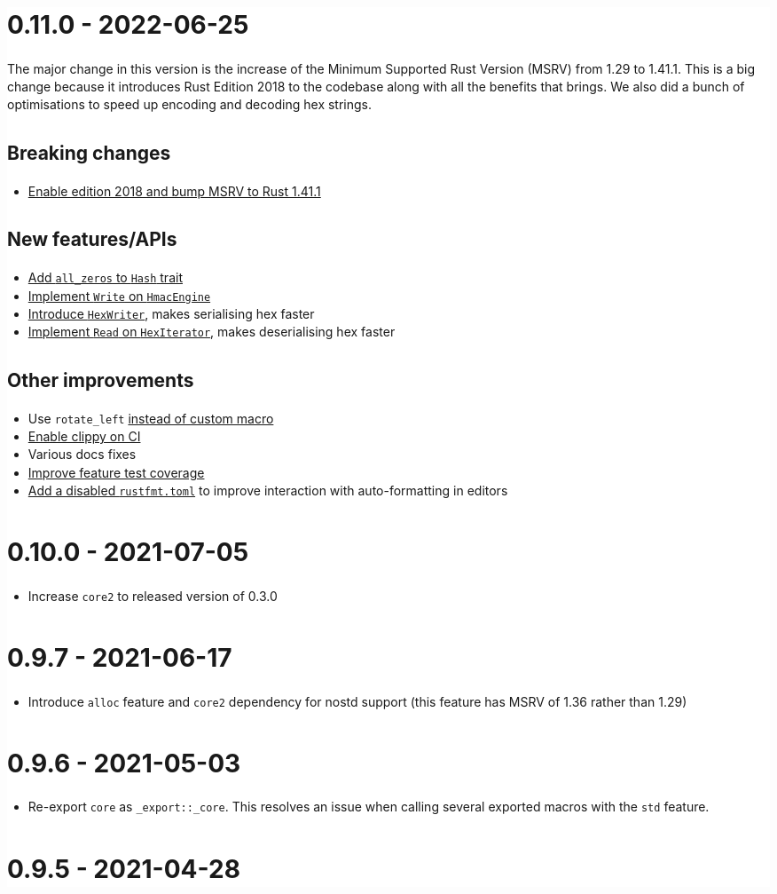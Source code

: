 
# 0.11.0 - 2022-06-25

The major change in this version is the increase of the Minimum Supported Rust Version (MSRV) from
1.29 to 1.41.1. This is a big change because it introduces Rust Edition 2018 to the codebase along
with all the benefits that brings. We also did a bunch of optimisations to speed up encoding and
decoding hex strings.

## Breaking changes

* [Enable edition 2018 and bump MSRV to Rust 1.41.1](https://github.com/rust-litecoin/litecoin_hashes/pull/136)

## New features/APIs

* [Add `all_zeros` to `Hash` trait](https://github.com/rust-litecoin/litecoin_hashes/pull/148)
* [Implement `Write` on `HmacEngine`](https://github.com/rust-litecoin/litecoin_hashes/pull/133)
* [Introduce `HexWriter`](https://github.com/rust-litecoin/litecoin_hashes/pull/156), makes serialising hex faster
* [Implement `Read` on `HexIterator`](https://github.com/rust-litecoin/litecoin_hashes/pull/135), makes deserialising hex faster

## Other improvements

* Use `rotate_left` [instead of custom macro](https://github.com/rust-litecoin/litecoin_hashes/pull/162)
* [Enable clippy on CI](https://github.com/rust-litecoin/litecoin_hashes/pull/152)
* Various docs fixes
* [Improve feature test coverage](https://github.com/rust-litecoin/litecoin_hashes/pull/147)
* [Add a disabled `rustfmt.toml`](https://github.com/rust-litecoin/litecoin_hashes/pull/141) to improve interaction with auto-formatting in editors


# 0.10.0 - 2021-07-05

* Increase `core2` to released version of 0.3.0

# 0.9.7 - 2021-06-17

* Introduce `alloc` feature and `core2` dependency for nostd support (this feature has MSRV of 1.36 rather than 1.29)

# 0.9.6 - 2021-05-03

* Re-export `core` as `_export::_core`. This resolves an issue when calling several exported macros with the `std` feature.

# 0.9.5 - 2021-04-28
